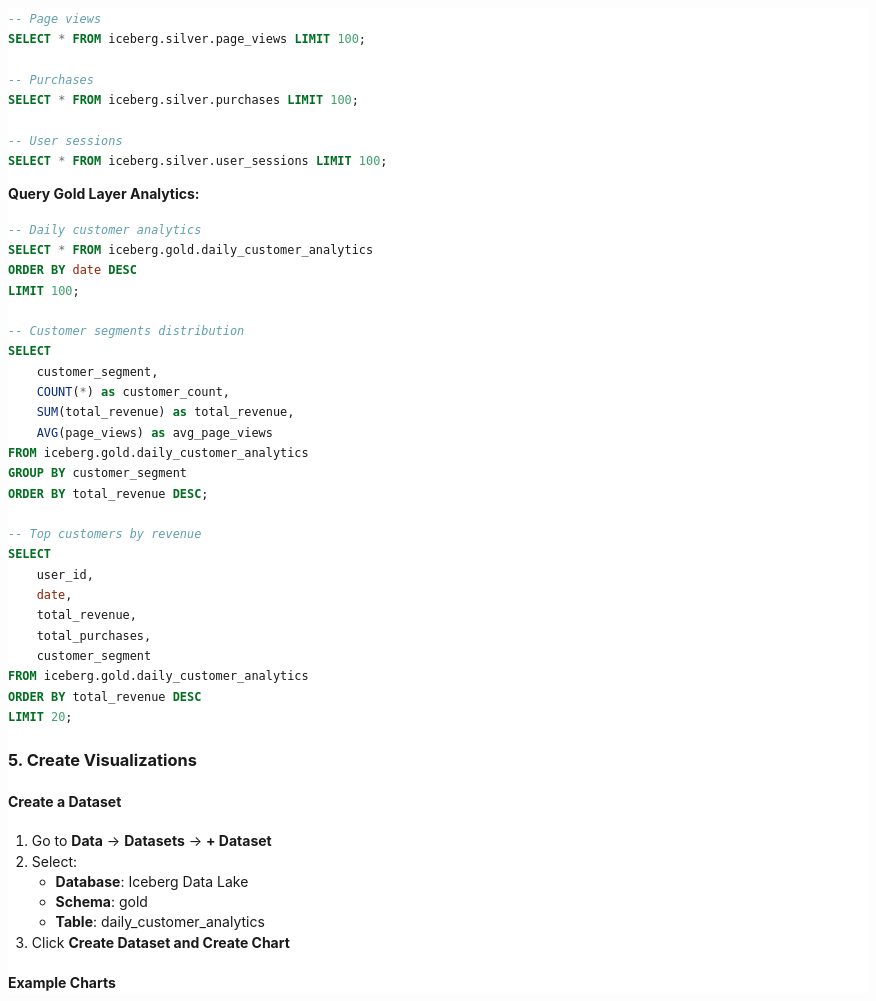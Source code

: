 ```sql
-- Page views
SELECT * FROM iceberg.silver.page_views LIMIT 100;

-- Purchases
SELECT * FROM iceberg.silver.purchases LIMIT 100;

-- User sessions
SELECT * FROM iceberg.silver.user_sessions LIMIT 100;
```

**Query Gold Layer Analytics:**

```sql
-- Daily customer analytics
SELECT * FROM iceberg.gold.daily_customer_analytics
ORDER BY date DESC
LIMIT 100;

-- Customer segments distribution
SELECT
    customer_segment,
    COUNT(*) as customer_count,
    SUM(total_revenue) as total_revenue,
    AVG(page_views) as avg_page_views
FROM iceberg.gold.daily_customer_analytics
GROUP BY customer_segment
ORDER BY total_revenue DESC;

-- Top customers by revenue
SELECT
    user_id,
    date,
    total_revenue,
    total_purchases,
    customer_segment
FROM iceberg.gold.daily_customer_analytics
ORDER BY total_revenue DESC
LIMIT 20;
```

### 5. Create Visualizations

#### Create a Dataset

1. Go to **Data** → **Datasets** → **+ Dataset**
2. Select:
   - **Database**: Iceberg Data Lake
   - **Schema**: gold
   - **Table**: daily_customer_analytics
3. Click **Create Dataset and Create Chart**

#### Example Charts
